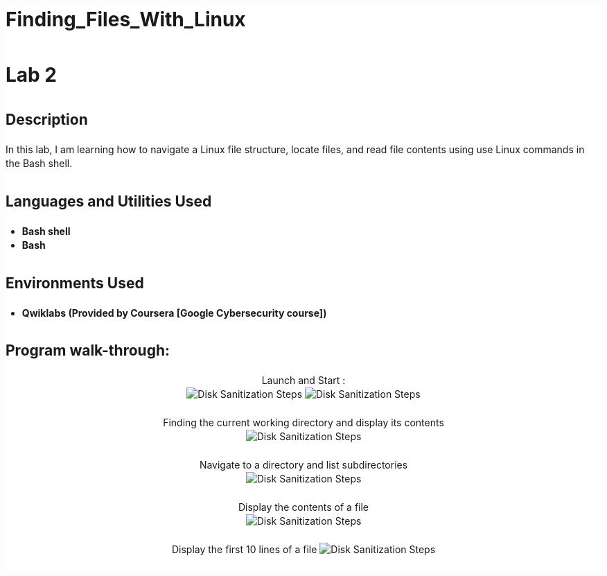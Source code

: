 # Finding_Files_With_Linux

<h1>Lab 2</h1>

<h2>Description</h2>
In this lab, I am learning how to navigate a Linux file structure, locate files, and read file contents using use Linux commands in the Bash shell. 
<br />


<h2>Languages and Utilities Used</h2>

- <b>Bash shell</b> 
- <b>Bash</b>

<h2>Environments Used </h2>

- <b>Qwiklabs (Provided by Coursera [Google Cybersecurity course])</b>

<h2>Program walk-through:</h2>

<p align="center">
Launch and Start : <br/>
<img src="https://imgur.com/dr3X6nt.png" height="80%" width="80%" alt="Disk Sanitization Steps"/>
<img src="https://imgur.com/ykRaUhX.png" height="80%" width="80%" alt="Disk Sanitization Steps"/>
<br />
<br />
Finding the current working directory and display its contents  <br/>
<img src="https://imgur.com/R6K0kZZ.png" height="80%" width="80%" alt="Disk Sanitization Steps"/>
<br />
<br />
Navigate to a directory and list subdirectories <br/>
<img src="https://imgur.com/OyeHOwF.png" height="80%" width="80%" alt="Disk Sanitization Steps"/>
<br />
<br />
Display the contents of a file  <br/>
<img src="https://imgur.com/QiwyS5m.png" height="80%" width="80%" alt="Disk Sanitization Steps"/>
<br />
<br />
Display the first 10 lines of a file
<img src="https://imgur.com/KrhoKCY.png" height="80%" width="80%" alt="Disk Sanitization Steps"/>
<br />
<br />


<!--
 ```diff
- text in red
+ text in green
! text in orange
# text in gray
@@ text in purple (and bold)@@
```
--!>
